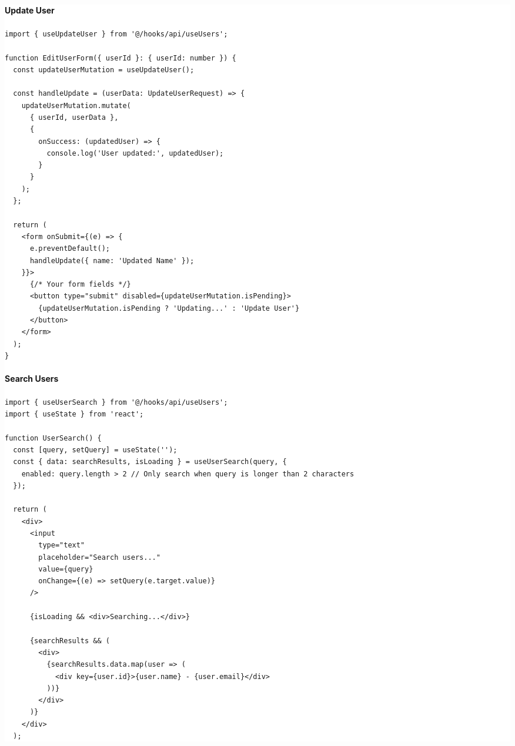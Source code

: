 
#### Update User
```tsx
import { useUpdateUser } from '@/hooks/api/useUsers';

function EditUserForm({ userId }: { userId: number }) {
  const updateUserMutation = useUpdateUser();

  const handleUpdate = (userData: UpdateUserRequest) => {
    updateUserMutation.mutate(
      { userId, userData },
      {
        onSuccess: (updatedUser) => {
          console.log('User updated:', updatedUser);
        }
      }
    );
  };

  return (
    <form onSubmit={(e) => {
      e.preventDefault();
      handleUpdate({ name: 'Updated Name' });
    }}>
      {/* Your form fields */}
      <button type="submit" disabled={updateUserMutation.isPending}>
        {updateUserMutation.isPending ? 'Updating...' : 'Update User'}
      </button>
    </form>
  );
}
```

#### Search Users
```tsx
import { useUserSearch } from '@/hooks/api/useUsers';
import { useState } from 'react';

function UserSearch() {
  const [query, setQuery] = useState('');
  const { data: searchResults, isLoading } = useUserSearch(query, {
    enabled: query.length > 2 // Only search when query is longer than 2 characters
  });

  return (
    <div>
      <input
        type="text"
        placeholder="Search users..."
        value={query}
        onChange={(e) => setQuery(e.target.value)}
      />
      
      {isLoading && <div>Searching...</div>}
      
      {searchResults && (
        <div>
          {searchResults.data.map(user => (
            <div key={user.id}>{user.name} - {user.email}</div>
          ))}
        </div>
      )}
    </div>
  );
```